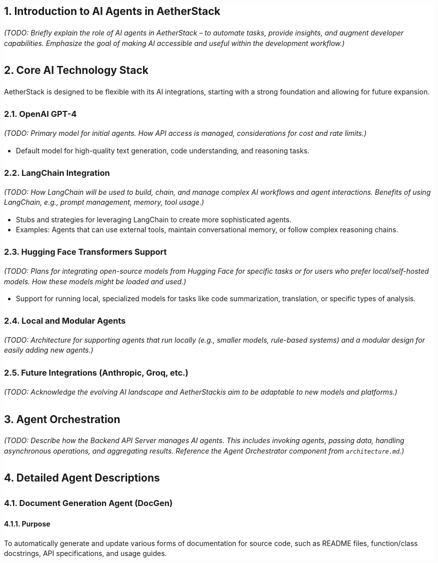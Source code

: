 
## 1. Introduction to AI Agents in AetherStack

*(TODO: Briefly explain the role of AI agents in AetherStack – to automate tasks, provide insights, and augment developer capabilities. Emphasize the goal of making AI accessible and useful within the development workflow.)*

## 2. Core AI Technology Stack

AetherStack is designed to be flexible with its AI integrations, starting with a strong foundation and allowing for future expansion.

### 2.1. OpenAI GPT-4
*(TODO: Primary model for initial agents. How API access is managed, considerations for cost and rate limits.)*
- Default model for high-quality text generation, code understanding, and reasoning tasks.

### 2.2. LangChain Integration
*(TODO: How LangChain will be used to build, chain, and manage complex AI workflows and agent interactions. Benefits of using LangChain, e.g., prompt management, memory, tool usage.)*
- Stubs and strategies for leveraging LangChain to create more sophisticated agents.
- Examples: Agents that can use external tools, maintain conversational memory, or follow complex reasoning chains.

### 2.3. Hugging Face Transformers Support
*(TODO: Plans for integrating open-source models from Hugging Face for specific tasks or for users who prefer local/self-hosted models. How these models might be loaded and used.)*
- Support for running local, specialized models for tasks like code summarization, translation, or specific types of analysis.

### 2.4. Local and Modular Agents
*(TODO: Architecture for supporting agents that run locally (e.g., smaller models, rule-based systems) and a modular design for easily adding new agents.)*

### 2.5. Future Integrations (Anthropic, Groq, etc.)
*(TODO: Acknowledge the evolving AI landscape and AetherStackís aim to be adaptable to new models and platforms.)*

## 3. Agent Orchestration

*(TODO: Describe how the Backend API Server manages AI agents. This includes invoking agents, passing data, handling asynchronous operations, and aggregating results. Reference the Agent Orchestrator component from `architecture.md`.)*

## 4. Detailed Agent Descriptions

### 4.1. Document Generation Agent (DocGen)

#### 4.1.1. Purpose
To automatically generate and update various forms of documentation for source code, such as README files, function/class docstrings, API specifications, and usage guides.
